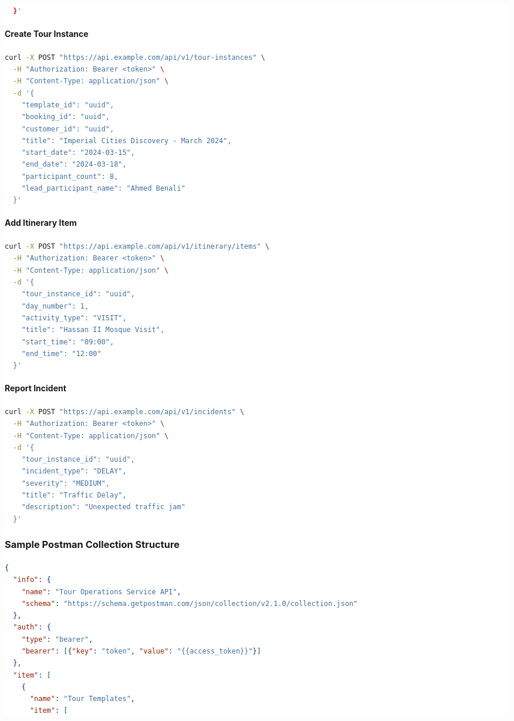 ```bash
  }'
```

#### Create Tour Instance
```bash
curl -X POST "https://api.example.com/api/v1/tour-instances" \
  -H "Authorization: Bearer <token>" \
  -H "Content-Type: application/json" \
  -d '{
    "template_id": "uuid",
    "booking_id": "uuid",
    "customer_id": "uuid",
    "title": "Imperial Cities Discovery - March 2024",
    "start_date": "2024-03-15",
    "end_date": "2024-03-18",
    "participant_count": 8,
    "lead_participant_name": "Ahmed Benali"
  }'
```

#### Add Itinerary Item
```bash
curl -X POST "https://api.example.com/api/v1/itinerary/items" \
  -H "Authorization: Bearer <token>" \
  -H "Content-Type: application/json" \
  -d '{
    "tour_instance_id": "uuid",
    "day_number": 1,
    "activity_type": "VISIT",
    "title": "Hassan II Mosque Visit",
    "start_time": "09:00",
    "end_time": "12:00"
  }'
```

#### Report Incident
```bash
curl -X POST "https://api.example.com/api/v1/incidents" \
  -H "Authorization: Bearer <token>" \
  -H "Content-Type: application/json" \
  -d '{
    "tour_instance_id": "uuid",
    "incident_type": "DELAY",
    "severity": "MEDIUM",
    "title": "Traffic Delay",
    "description": "Unexpected traffic jam"
  }'
```

### Sample Postman Collection Structure
```json
{
  "info": {
    "name": "Tour Operations Service API",
    "schema": "https://schema.getpostman.com/json/collection/v2.1.0/collection.json"
  },
  "auth": {
    "type": "bearer",
    "bearer": [{"key": "token", "value": "{{access_token}}"}]
  },
  "item": [
    {
      "name": "Tour Templates",
      "item": [
```